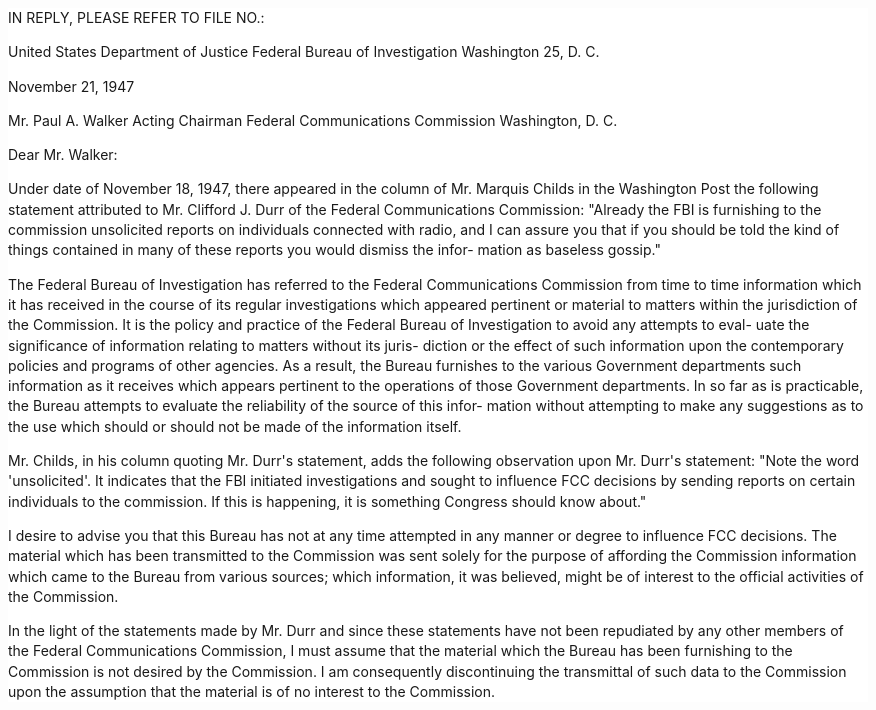 IN REPLY, PLEASE REFER TO
FILE NO.:

United States Department of Justice
Federal Bureau of Investigation
Washington 25, D. C.

November 21, 1947

Mr. Paul A. Walker
Acting Chairman
Federal Communications Commission
Washington, D. C.

Dear Mr. Walker:

Under date of November 18, 1947, there appeared in the column of
Mr. Marquis Childs in the Washington Post the following statement attributed
to Mr. Clifford J. Durr of the Federal Communications Commission: "Already
the FBI is furnishing to the commission unsolicited reports on individuals
connected with radio, and I can assure you that if you should be told the
kind of things contained in many of these reports you would dismiss the infor-
mation as baseless gossip."

The Federal Bureau of Investigation has referred to the Federal
Communications Commission from time to time information which it has received
in the course of its regular investigations which appeared pertinent or material
to matters within the jurisdiction of the Commission. It is the policy and
practice of the Federal Bureau of Investigation to avoid any attempts to eval-
uate the significance of information relating to matters without its juris-
diction or the effect of such information upon the contemporary policies and
programs of other agencies. As a result, the Bureau furnishes to the various
Government departments such information as it receives which appears pertinent
to the operations of those Government departments. In so far as is practicable,
the Bureau attempts to evaluate the reliability of the source of this infor-
mation without attempting to make any suggestions as to the use which should
or should not be made of the information itself.

Mr. Childs, in his column quoting Mr. Durr's statement, adds the
following observation upon Mr. Durr's statement: "Note the word 'unsolicited'.
It indicates that the FBI initiated investigations and sought to influence
FCC decisions by sending reports on certain individuals to the commission.
If this is happening, it is something Congress should know about."

I desire to advise you that this Bureau has not at any time attempted
in any manner or degree to influence FCC decisions. The material which has
been transmitted to the Commission was sent solely for the purpose of affording
the Commission information which came to the Bureau from various sources; which
information, it was believed, might be of interest to the official activities
of the Commission.

In the light of the statements made by Mr. Durr and since these
statements have not been repudiated by any other members of the Federal
Communications Commission, I must assume that the material which the Bureau
has been furnishing to the Commission is not desired by the Commission. I
am consequently discontinuing the transmittal of such data to the Commission
upon the assumption that the material is of no interest to the Commission.
